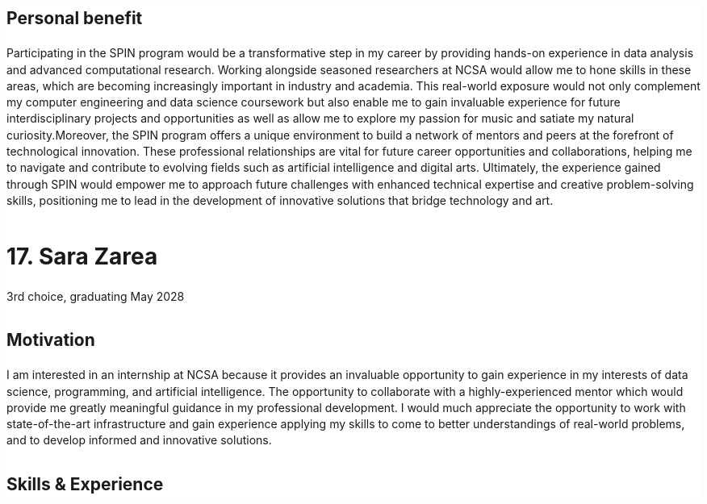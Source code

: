 ## Personal benefit

Participating in the SPIN program would be a transformative step in my career by providing  hands-on experience in data analysis and advanced computational research. Working alongside seasoned researchers at NCSA would allow me to hone skills in these areas, which are becoming increasingly important in industry and academia. This real-world exposure would not only complement my computer engineering and data science coursework but also enable me to gain invaluable experience for future interdisciplinary projects and opportunities as well as allow me to explore my passion for music and satiate my natural curiosity.Moreover, the SPIN program offers a unique environment to build a network of mentors and peers at the forefront of technological innovation. These professional relationships are vital for future career opportunities and collaborations, helping me to navigate and contribute to evolving fields such as artificial intelligence and digital arts. Ultimately, the experience gained through SPIN would empower me to approach future challenges with enhanced technical expertise and creative problem-solving skills, positioning me to lead in the development of innovative solutions that bridge technology and art.

# 17. Sara Zarea
3rd choice, graduating May 2028

## Motivation

I am interested in an internship at NCSA because it provides an invaluable opportunity to gain experience in my interests of data science, programming, and artificial intelligence. The opportunity to collaborate with a highly-experienced mentor which would provide me greatly meaningful guidance in my professional development. I would much appreciate the opportunity to work with state-of-the-art infrastructure and gain experience applying my skills to come to better understandings of real-world problems, and to develop informed and innovative solutions.

## Skills & Experience

